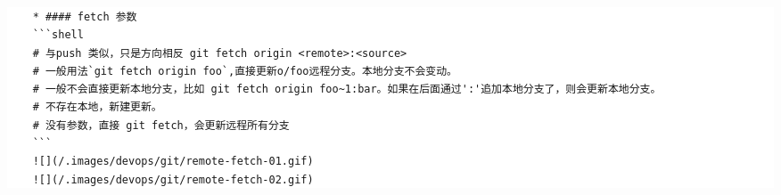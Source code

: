 		* #### fetch 参数
		```shell
		# 与push 类似，只是方向相反 git fetch origin <remote>:<source>
		# 一般用法`git fetch origin foo`,直接更新o/foo远程分支。本地分支不会变动。
		# 一般不会直接更新本地分支，比如 git fetch origin foo~1:bar。如果在后面通过':'追加本地分支了，则会更新本地分支。
		# 不存在本地，新建更新。
		# 没有参数，直接 git fetch，会更新远程所有分支
		```
		![](/.images/devops/git/remote-fetch-01.gif)
		![](/.images/devops/git/remote-fetch-02.gif)